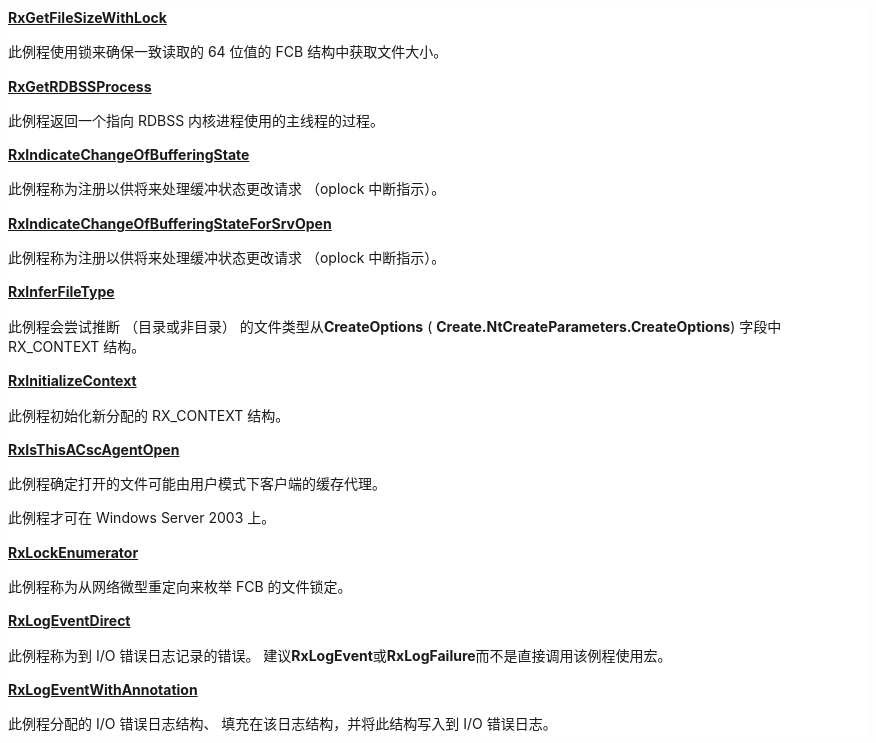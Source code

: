 <td align="left"><p><a href="https://msdn.microsoft.com/library/windows/hardware/ff554478" data-raw-source="[&lt;strong&gt;RxGetFileSizeWithLock&lt;/strong&gt;](https://msdn.microsoft.com/library/windows/hardware/ff554478)"><strong>RxGetFileSizeWithLock</strong></a></p></td>
<td align="left"><p>此例程使用锁来确保一致读取的 64 位值的 FCB 结构中获取文件大小。</p></td>
</tr>
<tr class="even">
<td align="left"><p><a href="https://msdn.microsoft.com/library/windows/hardware/ff554481" data-raw-source="[&lt;strong&gt;RxGetRDBSSProcess&lt;/strong&gt;](https://msdn.microsoft.com/library/windows/hardware/ff554481)"><strong>RxGetRDBSSProcess</strong></a></p></td>
<td align="left"><p>此例程返回一个指向 RDBSS 内核进程使用的主线程的过程。</p></td>
</tr>
<tr class="odd">
<td align="left"><p><a href="https://msdn.microsoft.com/library/windows/hardware/ff554485" data-raw-source="[&lt;strong&gt;RxIndicateChangeOfBufferingState&lt;/strong&gt;](https://msdn.microsoft.com/library/windows/hardware/ff554485)"><strong>RxIndicateChangeOfBufferingState</strong></a></p></td>
<td align="left"><p>此例程称为注册以供将来处理缓冲状态更改请求 （oplock 中断指示）。</p></td>
</tr>
<tr class="even">
<td align="left"><p><a href="https://msdn.microsoft.com/library/windows/hardware/ff554490" data-raw-source="[&lt;strong&gt;RxIndicateChangeOfBufferingStateForSrvOpen&lt;/strong&gt;](https://msdn.microsoft.com/library/windows/hardware/ff554490)"><strong>RxIndicateChangeOfBufferingStateForSrvOpen</strong></a></p></td>
<td align="left"><p>此例程称为注册以供将来处理缓冲状态更改请求 （oplock 中断指示）。</p></td>
</tr>
<tr class="odd">
<td align="left"><p><a href="https://msdn.microsoft.com/library/windows/hardware/ff554493" data-raw-source="[&lt;strong&gt;RxInferFileType&lt;/strong&gt;](https://msdn.microsoft.com/library/windows/hardware/ff554493)"><strong>RxInferFileType</strong></a></p></td>
<td align="left"><p>此例程会尝试推断 （目录或非目录） 的文件类型从<strong>CreateOptions</strong> ( <strong>Create.NtCreateParameters.CreateOptions</strong>) 字段中 RX_CONTEXT 结构。</p></td>
</tr>
<tr class="even">
<td align="left"><p><a href="https://msdn.microsoft.com/library/windows/hardware/ff554502" data-raw-source="[&lt;strong&gt;RxInitializeContext&lt;/strong&gt;](https://msdn.microsoft.com/library/windows/hardware/ff554502)"><strong>RxInitializeContext</strong></a></p></td>
<td align="left"><p>此例程初始化新分配的 RX_CONTEXT 结构。</p></td>
</tr>
<tr class="odd">
<td align="left"><p><a href="https://msdn.microsoft.com/library/windows/hardware/ff554508" data-raw-source="[&lt;strong&gt;RxIsThisACscAgentOpen&lt;/strong&gt;](https://msdn.microsoft.com/library/windows/hardware/ff554508)"><strong>RxIsThisACscAgentOpen</strong></a></p></td>
<td align="left"><p>此例程确定打开的文件可能由用户模式下客户端的缓存代理。</p>
<p>此例程才可在 Windows Server 2003 上。</p></td>
</tr>
<tr class="even">
<td align="left"><p><a href="https://msdn.microsoft.com/library/windows/hardware/ff554511" data-raw-source="[&lt;strong&gt;RxLockEnumerator&lt;/strong&gt;](https://msdn.microsoft.com/library/windows/hardware/ff554511)"><strong>RxLockEnumerator</strong></a></p></td>
<td align="left"><p>此例程称为从网络微型重定向来枚举 FCB 的文件锁定。</p></td>
</tr>
<tr class="odd">
<td align="left"><p><a href="https://msdn.microsoft.com/library/windows/hardware/ff554515" data-raw-source="[&lt;strong&gt;RxLogEventDirect&lt;/strong&gt;](https://msdn.microsoft.com/library/windows/hardware/ff554515)"><strong>RxLogEventDirect</strong></a></p></td>
<td align="left"><p>此例程称为到 I/O 错误日志记录的错误。 建议<strong>RxLogEvent</strong>或<strong>RxLogFailure</strong>而不是直接调用该例程使用宏。</p></td>
</tr>
<tr class="even">
<td align="left"><p><a href="https://msdn.microsoft.com/library/windows/hardware/ff554519" data-raw-source="[&lt;strong&gt;RxLogEventWithAnnotation&lt;/strong&gt;](https://msdn.microsoft.com/library/windows/hardware/ff554519)"><strong>RxLogEventWithAnnotation</strong></a></p></td>
<td align="left"><p>此例程分配的 I/O 错误日志结构、 填充在该日志结构，并将此结构写入到 I/O 错误日志。</p></td>
</tr>
<tr class="odd">